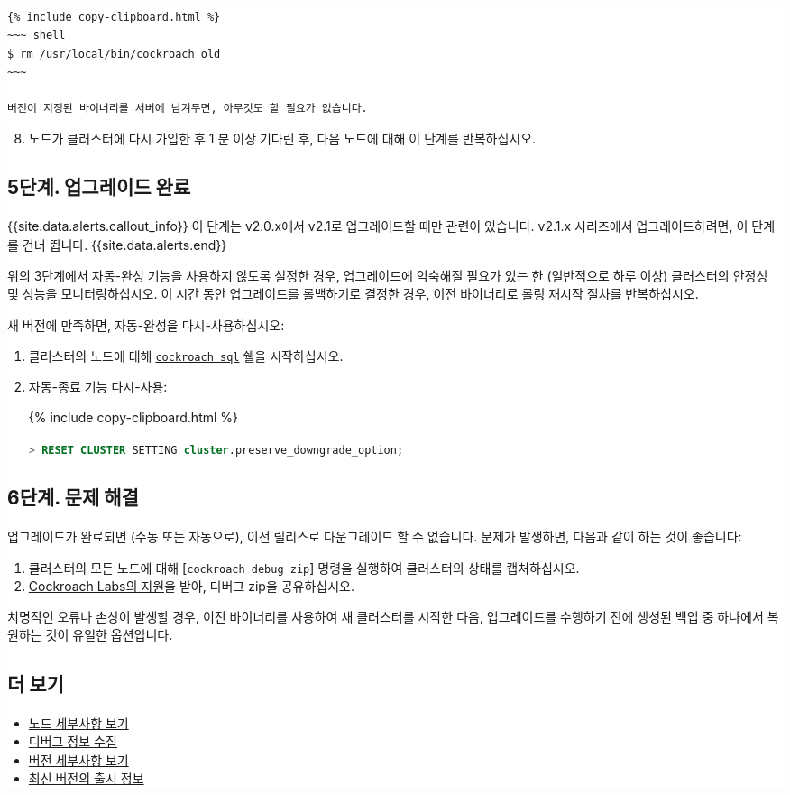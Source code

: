     {% include copy-clipboard.html %}
    ~~~ shell
    $ rm /usr/local/bin/cockroach_old
    ~~~
    
    버전이 지정된 바이너리를 서버에 남겨두면, 아무것도 할 필요가 없습니다.

8. 노드가 클러스터에 다시 가입한 후 1 분 이상 기다린 후, 다음 노드에 대해 이 단계를 반복하십시오.

## 5단계. 업그레이드 완료

{{site.data.alerts.callout_info}}
이 단계는 v2.0.x에서 v2.1로 업그레이드할 때만 관련이 있습니다. v2.1.x 시리즈에서 업그레이드하려면, 이 단계를 건너 뜁니다.
{{site.data.alerts.end}}

위의 3단계에서 자동-완성 기능을 사용하지 않도록 설정한 경우, 업그레이드에 익숙해질 필요가 있는 한 (일반적으로 하루 이상) 클러스터의 안정성 및 성능을 모니터링하십시오. 이 시간 동안 업그레이드를 롤백하기로 결정한 경우, 이전 바이너리로 롤링 재시작 절차를 반복하십시오.

새 버전에 만족하면, 자동-완성을 다시-사용하십시오:

1. 클러스터의 노드에 대해 [`cockroach sql`](use-the-built-in-sql-client.html) 쉘을 시작하십시오.
2. 자동-종료 기능 다시-사용:

    {% include copy-clipboard.html %}
    ~~~ sql
    > RESET CLUSTER SETTING cluster.preserve_downgrade_option;
    ~~~

## 6단계. 문제 해결

업그레이드가 완료되면 (수동 또는 자동으로), 이전 릴리스로 다운그레이드 할 수 없습니다. 문제가 발생하면, 다음과 같이 하는 것이 좋습니다:

1. 클러스터의 모든 노드에 대해 [`cockroach debug zip`] 명령을 실행하여 클러스터의 상태를 캡처하십시오.
2. [Cockroach Labs의 지원](support-resources.html)을 받아, 디버그 zip을 공유하십시오.

치명적인 오류나 손상이 발생할 경우, 이전 바이너리를 사용하여 새 클러스터를 시작한 다음, 업그레이드를 수행하기 전에 생성된 백업 중 하나에서 복원하는 것이 유일한 옵션입니다.

## 더 보기

- [노드 세부사항 보기](view-node-details.html)
- [디버그 정보 수집](debug-zip.html)
- [버전 세부사항 보기](view-version-details.html)
- [최신 버전의 출시 정보](../releases/{{page.release_info.version}}.html)
